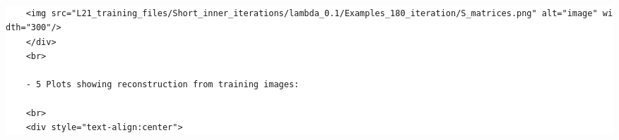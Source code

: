         <img src="L21_training_files/Short_inner_iterations/lambda_0.1/Examples_180_iteration/S_matrices.png" alt="image" width="300"/>
        </div>
        <br>

        - 5 Plots showing reconstruction from training images: 

        <br>
        <div style="text-align:center">